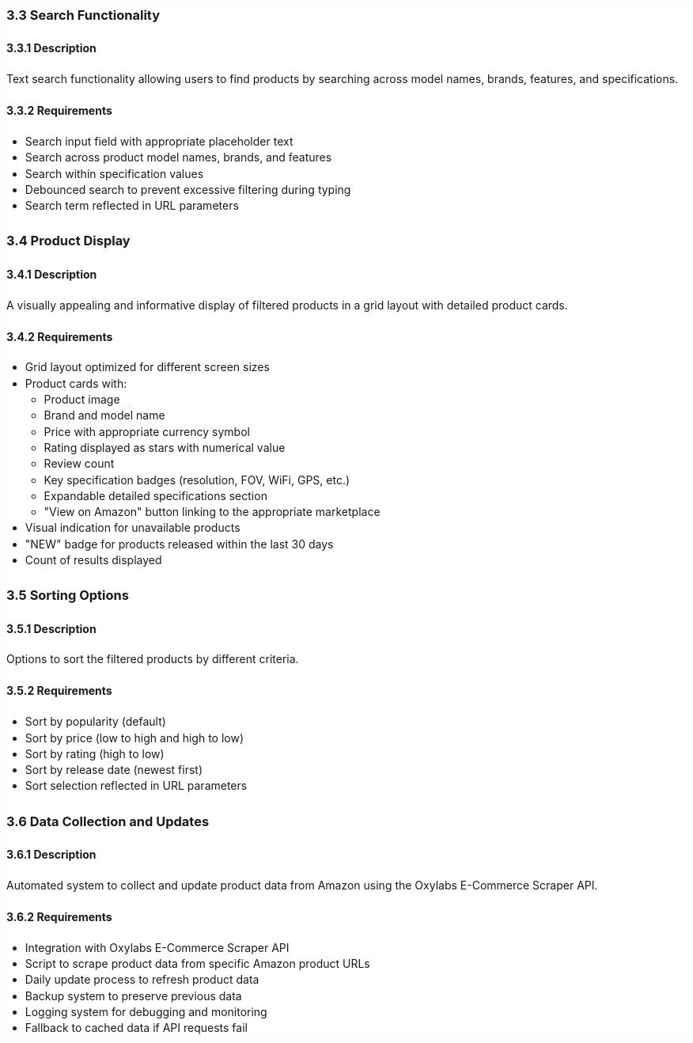 ### 3.3 Search Functionality
#### 3.3.1 Description
Text search functionality allowing users to find products by searching across model names, brands, features, and specifications.

#### 3.3.2 Requirements
- Search input field with appropriate placeholder text
- Search across product model names, brands, and features
- Search within specification values
- Debounced search to prevent excessive filtering during typing
- Search term reflected in URL parameters

### 3.4 Product Display
#### 3.4.1 Description
A visually appealing and informative display of filtered products in a grid layout with detailed product cards.

#### 3.4.2 Requirements
- Grid layout optimized for different screen sizes
- Product cards with:
  - Product image
  - Brand and model name
  - Price with appropriate currency symbol
  - Rating displayed as stars with numerical value
  - Review count
  - Key specification badges (resolution, FOV, WiFi, GPS, etc.)
  - Expandable detailed specifications section
  - "View on Amazon" button linking to the appropriate marketplace
- Visual indication for unavailable products
- "NEW" badge for products released within the last 30 days
- Count of results displayed

### 3.5 Sorting Options
#### 3.5.1 Description
Options to sort the filtered products by different criteria.

#### 3.5.2 Requirements
- Sort by popularity (default)
- Sort by price (low to high and high to low)
- Sort by rating (high to low)
- Sort by release date (newest first)
- Sort selection reflected in URL parameters

### 3.6 Data Collection and Updates
#### 3.6.1 Description
Automated system to collect and update product data from Amazon using the Oxylabs E-Commerce Scraper API.

#### 3.6.2 Requirements
- Integration with Oxylabs E-Commerce Scraper API
- Script to scrape product data from specific Amazon product URLs
- Daily update process to refresh product data
- Backup system to preserve previous data
- Logging system for debugging and monitoring
- Fallback to cached data if API requests fail
